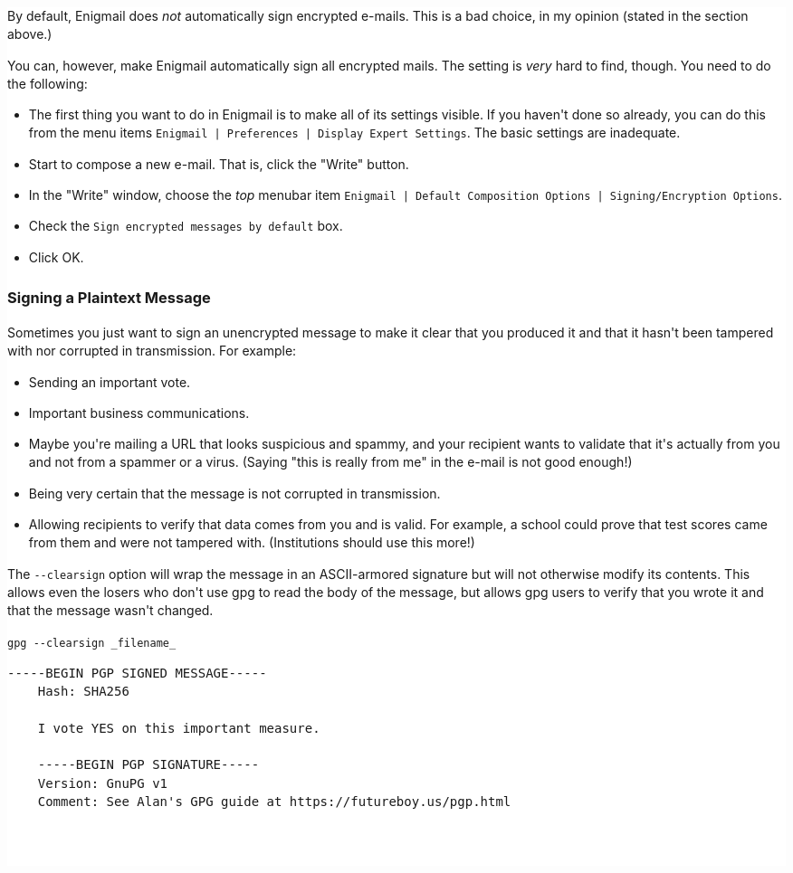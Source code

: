   By default, Enigmail does _not_ automatically sign encrypted
  e-mails.  This is a bad choice, in my opinion (stated in the section above.)

  You can, however, make Enigmail automatically sign all encrypted mails.
  The setting is _very_ hard to find, though.  You need to do the
  following:

  *   The first thing you want to do in Enigmail is to make all of its settings
  visible.  If you haven't done so already, you can do this from the menu
  items `Enigmail | Preferences | Display Expert Settings`.  The
  basic settings are inadequate.

  *   Start to compose a new e-mail.  That is, click the "Write" button.

  *   In the "Write" window, choose the _top_  menubar item
  `Enigmail | Default Composition Options | Signing/Encryption
  Options`.

  *   Check the `Sign encrypted messages by default` box.

  *   Click OK.

  ### <a name="SigningPlaintext">Signing a Plaintext Message</a>

  Sometimes you just want to sign an unencrypted message to make it clear
  that you produced it and that it hasn't been tampered with nor corrupted in
  transmission.  For example:

  *   Sending an important vote.

  *   Important business communications.

  *   Maybe you're mailing a URL that looks suspicious and spammy, and your
  recipient wants to validate that it's actually from you and not from a
  spammer or a virus.  (Saying "this is really from me" in the e-mail is
  not good enough!)

  *   Being very certain that the message is not corrupted in transmission.

  *   Allowing recipients to verify that data comes from you and is valid.
  For example, a school could prove that test scores came from them and
  were not tampered with.  (Institutions should use this more!)

  The `--clearsign` option will wrap the message in an
  ASCII-armored signature but will not otherwise modify its contents.  This
  allows even the losers who don't use gpg to read the body of the message,
  but allows gpg users to verify that you wrote it and that the message
  wasn't changed.

  `gpg --clearsign _filename_`

  <pre>-----BEGIN PGP SIGNED MESSAGE-----
    Hash: SHA256

    I vote YES on this important measure.

    -----BEGIN PGP SIGNATURE-----
    Version: GnuPG v1
    Comment: See Alan's GPG guide at https://futureboy.us/pgp.html
